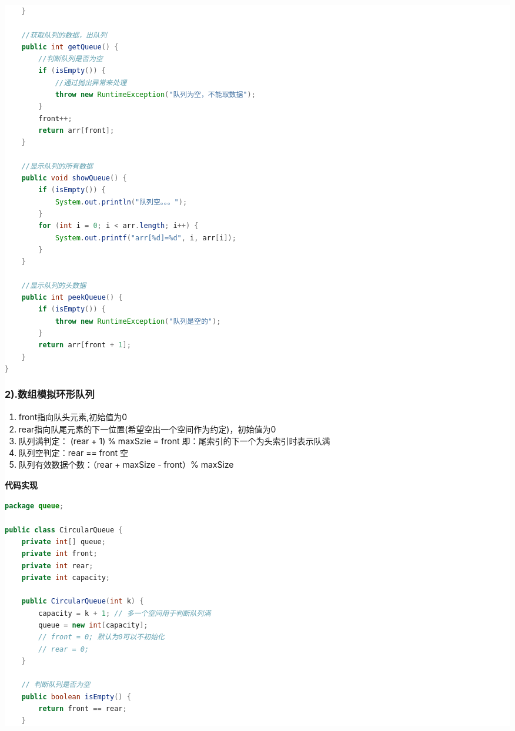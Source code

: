 ```java
    }

    //获取队列的数据，出队列
    public int getQueue() {
        //判断队列是否为空
        if (isEmpty()) {
            //通过抛出异常来处理
            throw new RuntimeException("队列为空，不能取数据");
        }
        front++;
        return arr[front];
    }
    
    //显示队列的所有数据
    public void showQueue() {
        if (isEmpty()) {
            System.out.println("队列空。。。");
        }
        for (int i = 0; i < arr.length; i++) {
            System.out.printf("arr[%d]=%d", i, arr[i]);
        }
    }

    //显示队列的头数据
    public int peekQueue() {
        if (isEmpty()) {
            throw new RuntimeException("队列是空的");
        }
        return arr[front + 1];
    }
}
```

### 2).数组模拟环形队列

1. front指向队头元素,初始值为0
2. rear指向队尾元素的下一位置(希望空出一个空间作为约定)，初始值为0
3. 队列满判定： (rear + 1) % maxSzie = front   即：尾索引的下一个为头索引时表示队满
4. 队列空判定：rear == front 空
5. 队列有效数据个数：（rear + maxSize - front）% maxSize  

**代码实现**  

```java
package queue;

public class CircularQueue {
    private int[] queue;
    private int front;
    private int rear;
    private int capacity;

    public CircularQueue(int k) {
        capacity = k + 1; // 多一个空间用于判断队列满
        queue = new int[capacity];
        // front = 0; 默认为0可以不初始化
        // rear = 0;
    }
    
    // 判断队列是否为空
    public boolean isEmpty() {
        return front == rear;
    }

```